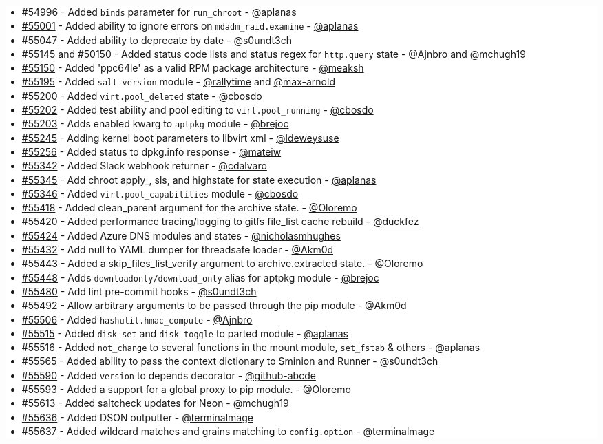 - [#54996](https://github.com/saltstack/salt/pull/54996) - Added `binds` parameter for `run_chroot` - [@aplanas](https://github.com/aplanas)
- [#55001](https://github.com/saltstack/salt/pull/55001) - Added ability to ignore errors on `mdadm_raid.examine` - [@aplanas](https://github.com/aplanas)
- [#55047](https://github.com/saltstack/salt/pull/55047) - Added ability to deprecate by date - [@s0undt3ch](https://github.com/s0undt3ch)
- [#55145](https://github.com/saltstack/salt/pull/55145) and [#50150](https://github.com/saltstack/salt/pull/50150) - Added status code lists and status regex for `http.query` state - [@Ajnbro](https://github.com/Ajnbro) and [@mchugh19](https://github.com/mchugh19)
- [#55150](https://github.com/saltstack/salt/pull/55150) - Added 'ppc64le' as a valid RPM package architecture - [@meaksh](https://github.com/meaksh)
- [#55195](https://github.com/saltstack/salt/pull/55195) - Added `salt_version` module - [@rallytime](https://github.com/rallytime) and [@max-arnold](https://github.com/max-arnold)
- [#55200](https://github.com/saltstack/salt/pull/55200) - Added `virt.pool_deleted` state - [@cbosdo](https://github.com/cbosdo)
- [#55202](https://github.com/saltstack/salt/pull/55202) - Added test ability and pool editing to `virt.pool_running` - [@cbosdo](https://github.com/cbosdo)
- [#55203](https://github.com/saltstack/salt/pull/55203) - Adds enabled kwarg to `aptpkg` module - [@brejoc](https://github.com/brejoc)
- [#55245](https://github.com/saltstack/salt/pull/55245) - Adding kernel boot parameters to libvirt xml - [@ldeweysuse](https://github.com/ldeweysuse)
- [#55256](https://github.com/saltstack/salt/pull/55256) - Added status to dpkg.info response - [@mateiw](https://github.com/mateiw)
- [#55342](https://github.com/saltstack/salt/pull/55342) - Added Slack webhook returner - [@cdalvaro](https://github.com/cdalvaro)
- [#55345](https://github.com/saltstack/salt/pull/55345) - Add chroot apply_, sls, and highstate for state execution - [@aplanas](https://github.com/aplanas)
- [#55346](https://github.com/saltstack/salt/pull/55346) - Added `virt.pool_capabilities` module - [@cbosdo](https://github.com/cbosdo)
- [#55418](https://github.com/saltstack/salt/pull/55418) - Added clean_parent argument for the archive state. - [@Oloremo](https://github.com/Oloremo)
- [#55420](https://github.com/saltstack/salt/pull/55420) - Added performance tracing/logging to gitfs file_list cache rebuild - [@duckfez](https://github.com/duckfez)
- [#55424](https://github.com/saltstack/salt/pull/55424) - Added Azure DNS modules and states - [@nicholasmhughes](https://github.com/nicholasmhughes)
- [#55432](https://github.com/saltstack/salt/pull/55432) - Add null to YAML dumper for threadsafe loader - [@Akm0d](https://github.com/Akm0d)
- [#55443](https://github.com/saltstack/salt/issues/55443) - Added a skip_files_list_verify argument to archive.extracted state. - [@Oloremo](https://github.com/Oloremo)
- [#55448](https://github.com/saltstack/salt/pull/55448) - Adds `downloadonly/download_only` alias for aptpkg module - [@brejoc](https://github.com/brejoc)
- [#55480](https://github.com/saltstack/salt/pull/55480) - Add lint pre-commit hooks - [@s0undt3ch](https://github.com/s0undt3ch)
- [#55492](https://github.com/saltstack/salt/pull/55492) - Allow arbitrary arguments to be passed through the pip module - [@Akm0d](https://github.com/Akm0d)
- [#55506](https://github.com/saltstack/salt/pull/55506) - Added `hashutil.hmac_compute` - [@Ajnbro](https://github.com/Ajnbro)
- [#55515](https://github.com/saltstack/salt/pull/55515) - Added `disk_set` and `disk_toggle` to parted module - [@aplanas](https://github.com/aplanas)
- [#55516](https://github.com/saltstack/salt/pull/55516) - Added `not_change` to several functions in the mount module, `set_fstab` & others - [@aplanas](https://github.com/aplanas)
- [#55565](https://github.com/saltstack/salt/pull/55565) - Added ability to pass the context dictionary to Sminion and Runner - [@s0undt3ch](https://github.com/s0undt3ch)
- [#55590](https://github.com/saltstack/salt/pull/55590) - Added `version` to depends decorator - [@github-abcde](https://github.com/github-abcde)
- [#55593](https://github.com/saltstack/salt/issues/55593) - Added a support for a global proxy to pip module. - [@Oloremo](https://github.com/Oloremo)
- [#55613](https://github.com/saltstack/salt/pull/55613) - Added saltcheck updates for Neon - [@mchugh19](https://github.com/mchugh19)
- [#55636](https://github.com/saltstack/salt/pull/55636) - Added DSON outputter - [@terminalmage](https://github.com/terminalmage)
- [#55637](https://github.com/saltstack/salt/pull/55637) - Added wildcard matches and grains matching to `config.option` - [@terminalmage](https://github.com/terminalmage)